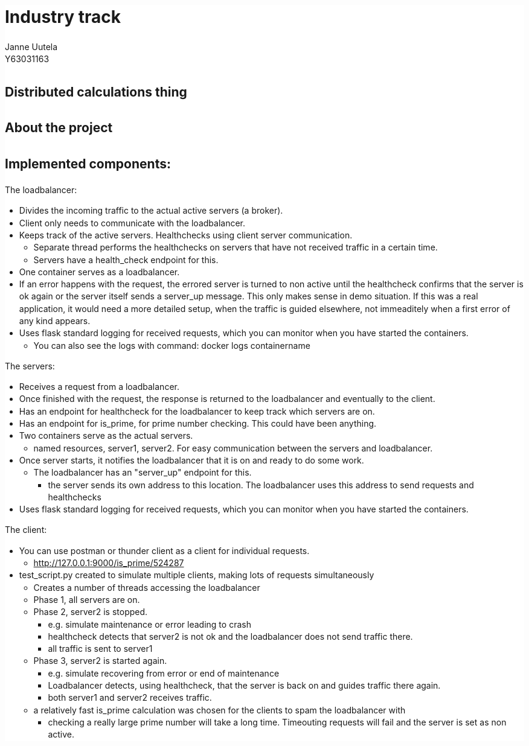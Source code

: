 # Industry track
Janne Uutela  
Y63031163  

## Distributed calculations thing

## About the project
## Implemented components:
The loadbalancer:  
- Divides the incoming traffic to the actual active servers (a broker).  
- Client only needs to communicate with the loadbalancer.  
- Keeps track of the active servers. Healthchecks using client server communication.  
    - Separate thread performs the healthchecks on servers that have not received traffic in a certain time.  
    - Servers have a health_check endpoint for this.  
- One container serves as a loadbalancer.  
- If an error happens with the request, the errored server is turned to non active until the healthcheck confirms that the server is ok again or the server itself sends a server_up message. This only makes sense in demo situation. If this was a real application, it would need a more detailed setup,
when the traffic is guided elsewhere, not immeaditely when a first error of any kind appears.  
- Uses flask standard logging for received requests, which you can monitor when you have started the containers.  
    - You can also see the logs with command: docker logs containername


The servers:  
- Receives a request from a loadbalancer.  
- Once finished with the request, the response is returned to the loadbalancer and eventually to the client.  
- Has an endpoint for healthcheck for the loadbalancer to keep track which servers are on.  
- Has an endpoint for is_prime, for prime number checking. This could have been anything.  
- Two containers serve as the actual servers.  
    - named resources, server1, server2. For easy communication between the servers and loadbalancer.  
- Once server starts, it notifies the loadbalancer that it is on and ready to do some work.  
    - The loadbalancer has an "server_up" endpoint for this.  
        - the server sends its own address to this location. The loadbalancer uses this address to send requests and healthchecks  
- Uses flask standard logging for received requests, which you can monitor when you have started the containers.  

The client:  
- You can use postman or thunder client as a client for individual requests.  
    - http://127.0.0.1:9000/is_prime/524287  
- test_script.py created to simulate multiple clients, making lots of requests simultaneously  
    - Creates a number of threads accessing the loadbalancer  
    - Phase 1, all servers are on.  
    - Phase 2, server2 is stopped.  
        - e.g. simulate maintenance or error leading to crash  
        - healthcheck detects that server2 is not ok and the loadbalancer does not send traffic there.  
        - all traffic is sent to server1  
    - Phase 3, server2 is  started again.  
        - e.g. simulate recovering from error or end of maintenance  
        - Loadbalancer detects, using healthcheck, that the server is back on and guides traffic there again.  
        - both server1 and server2 receives traffic.  
    - a relatively fast is_prime calculation was chosen for the clients to spam the loadbalancer with  
        - checking a really large prime number will take a long time. Timeouting requests will fail and the server is set as non active.  
